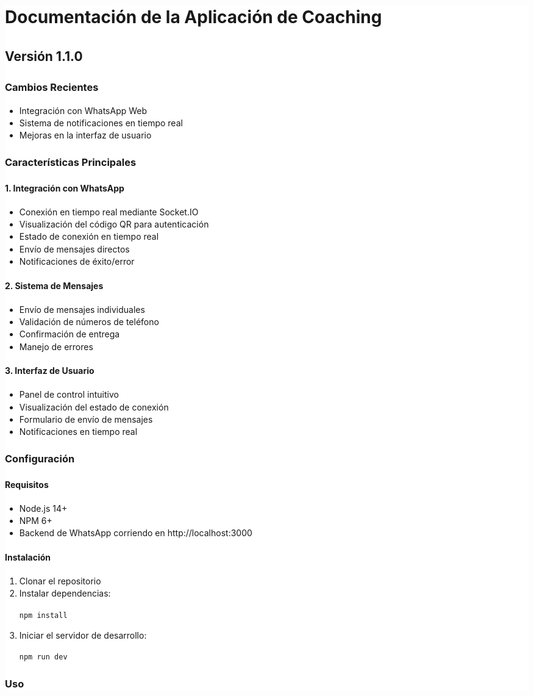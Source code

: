 # Documentación de la Aplicación de Coaching

## Versión 1.1.0

### Cambios Recientes
- Integración con WhatsApp Web
- Sistema de notificaciones en tiempo real
- Mejoras en la interfaz de usuario

### Características Principales

#### 1. Integración con WhatsApp
- Conexión en tiempo real mediante Socket.IO
- Visualización del código QR para autenticación
- Estado de conexión en tiempo real
- Envío de mensajes directos
- Notificaciones de éxito/error

#### 2. Sistema de Mensajes
- Envío de mensajes individuales
- Validación de números de teléfono
- Confirmación de entrega
- Manejo de errores

#### 3. Interfaz de Usuario
- Panel de control intuitivo
- Visualización del estado de conexión
- Formulario de envío de mensajes
- Notificaciones en tiempo real

### Configuración

#### Requisitos
- Node.js 14+
- NPM 6+
- Backend de WhatsApp corriendo en http://localhost:3000

#### Instalación
1. Clonar el repositorio
2. Instalar dependencias:
   ```bash
   npm install
   ```
3. Iniciar el servidor de desarrollo:
   ```bash
   npm run dev
   ```

### Uso
